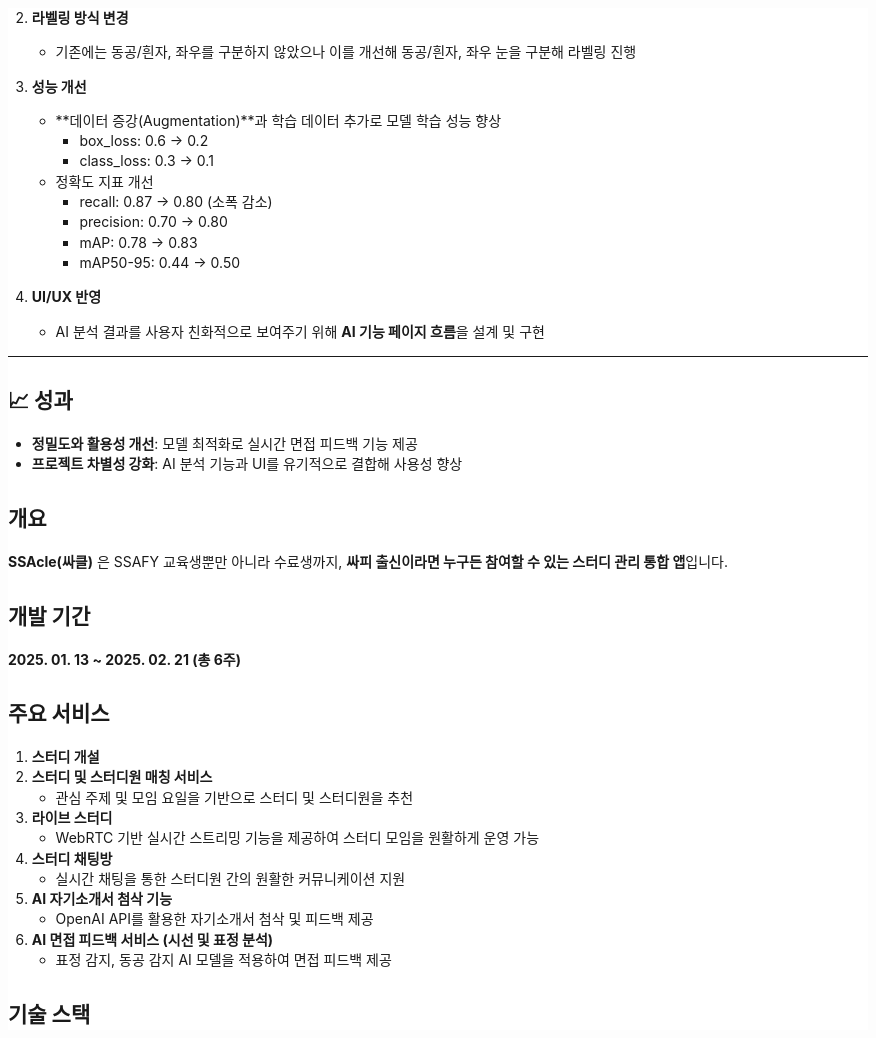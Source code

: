 2. **라벨링 방식 변경**
   - 기존에는 동공/흰자, 좌우를 구분하지 않았으나 이를 개선해 동공/흰자, 좌우 눈을 구분해 라벨링 진행

3. **성능 개선**
   - **데이터 증강(Augmentation)**과 학습 데이터 추가로 모델 학습 성능 향상  
     - box_loss: 0.6 → 0.2  
     - class_loss: 0.3 → 0.1
   - 정확도 지표 개선  
     - recall: 0.87 → 0.80 (소폭 감소)  
     - precision: 0.70 → 0.80  
     - mAP: 0.78 → 0.83  
     - mAP50-95: 0.44 → 0.50

4. **UI/UX 반영**
   - AI 분석 결과를 사용자 친화적으로 보여주기 위해 **AI 기능 페이지 흐름**을 설계 및 구현

---

## 📈 성과
- **정밀도와 활용성 개선**: 모델 최적화로 실시간 면접 피드백 기능 제공
- **프로젝트 차별성 강화**: AI 분석 기능과 UI를 유기적으로 결합해 사용성 향상


## 개요
**SSAcle(싸클)** 은 SSAFY 교육생뿐만 아니라 수료생까지, **싸피 출신이라면 누구든 참여할 수 있는 스터디 관리 통합 앱**입니다.



## 개발 기간
**2025. 01. 13 ~ 2025. 02. 21 (총 6주)**


## 주요 서비스

1. **스터디 개설**
2. **스터디 및 스터디원 매칭 서비스**
    - 관심 주제 및 모임 요일을 기반으로 스터디 및 스터디원을 추천
3. **라이브 스터디**
    - WebRTC 기반 실시간 스트리밍 기능을 제공하여 스터디 모임을 원활하게 운영 가능
4. **스터디 채팅방**
    - 실시간 채팅을 통한 스터디원 간의 원활한 커뮤니케이션 지원
5. **AI 자기소개서 첨삭 기능**
    - OpenAI API를 활용한 자기소개서 첨삭 및 피드백 제공
6. **AI 면접 피드백 서비스 (시선 및 표정 분석)**
    - 표정 감지, 동공 감지 AI 모델을 적용하여 면접 피드백 제공


## 기술 스택